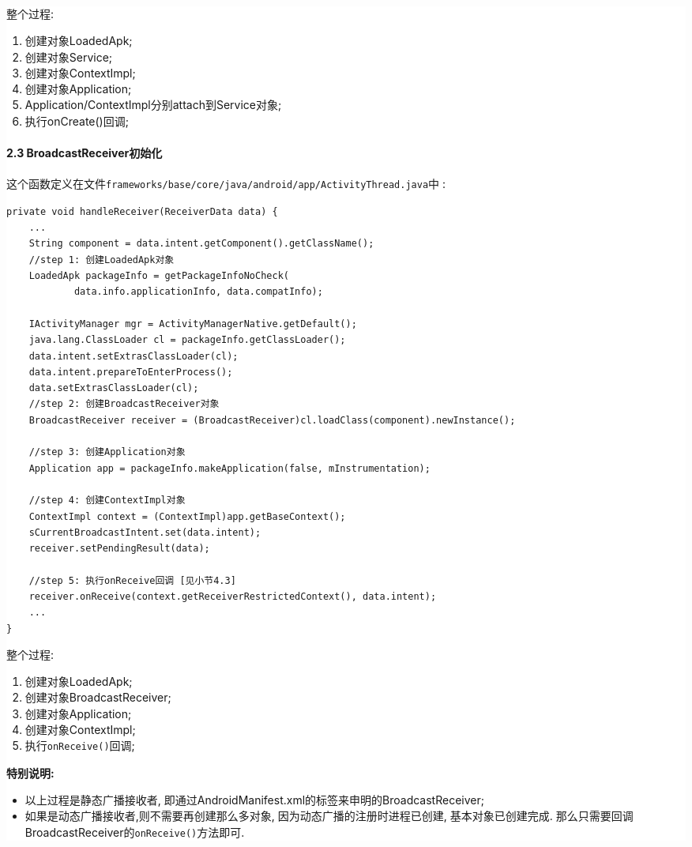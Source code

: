 整个过程:

1. 创建对象LoadedApk;
2. 创建对象Service;
3. 创建对象ContextImpl;
4. 创建对象Application;
5. Application/ContextImpl分别attach到Service对象;
6. 执行onCreate()回调;

#### 2.3 BroadcastReceiver初始化

这个函数定义在文件`frameworks/base/core/java/android/app/ActivityThread.java`中 :

```
private void handleReceiver(ReceiverData data) {
    ...
    String component = data.intent.getComponent().getClassName();
    //step 1: 创建LoadedApk对象
    LoadedApk packageInfo = getPackageInfoNoCheck(
            data.info.applicationInfo, data.compatInfo);

    IActivityManager mgr = ActivityManagerNative.getDefault();
    java.lang.ClassLoader cl = packageInfo.getClassLoader();
    data.intent.setExtrasClassLoader(cl);
    data.intent.prepareToEnterProcess();
    data.setExtrasClassLoader(cl);
    //step 2: 创建BroadcastReceiver对象
    BroadcastReceiver receiver = (BroadcastReceiver)cl.loadClass(component).newInstance();

    //step 3: 创建Application对象
    Application app = packageInfo.makeApplication(false, mInstrumentation);

    //step 4: 创建ContextImpl对象
    ContextImpl context = (ContextImpl)app.getBaseContext();
    sCurrentBroadcastIntent.set(data.intent);
    receiver.setPendingResult(data);

    //step 5: 执行onReceive回调 [见小节4.3]
    receiver.onReceive(context.getReceiverRestrictedContext(), data.intent);
    ...
}
```

整个过程:

1. 创建对象LoadedApk;
2. 创建对象BroadcastReceiver;
3. 创建对象Application;
4. 创建对象ContextImpl;
5. 执行`onReceive()`回调;

**特别说明:**

- 以上过程是静态广播接收者, 即通过AndroidManifest.xml的标签来申明的BroadcastReceiver;
- 如果是动态广播接收者,则不需要再创建那么多对象, 因为动态广播的注册时进程已创建, 基本对象已创建完成. 那么只需要回调BroadcastReceiver的`onReceive()`方法即可.
